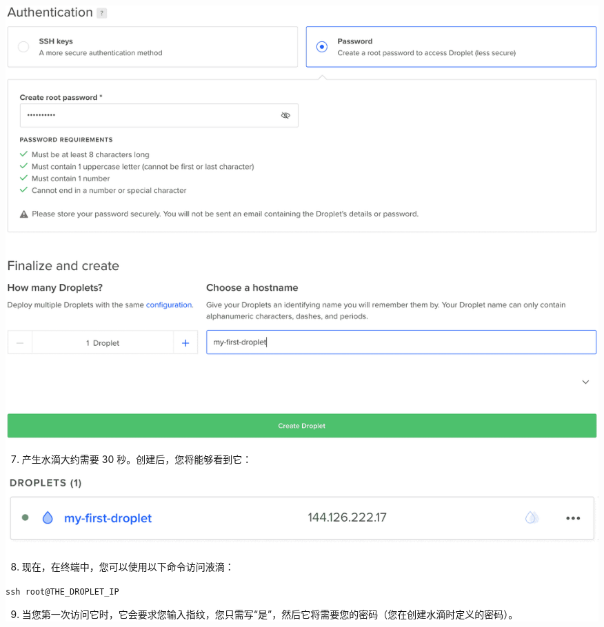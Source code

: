 ![](img/247ea094-92a3-4cc7-9371-70c6265443c1.png)

7.  产生水滴大约需要 30 秒。创建后，您将能够看到它：

![](img/e3344cf7-d36f-4777-8d98-f67e0960ac9a.png)

8.  现在，在终端中，您可以使用以下命令访问液滴：

```jsx
ssh root@THE_DROPLET_IP
```

9.  当您第一次访问它时，它会要求您输入指纹，您只需写“是”，然后它将需要您的密码（您在创建水滴时定义的密码）。

